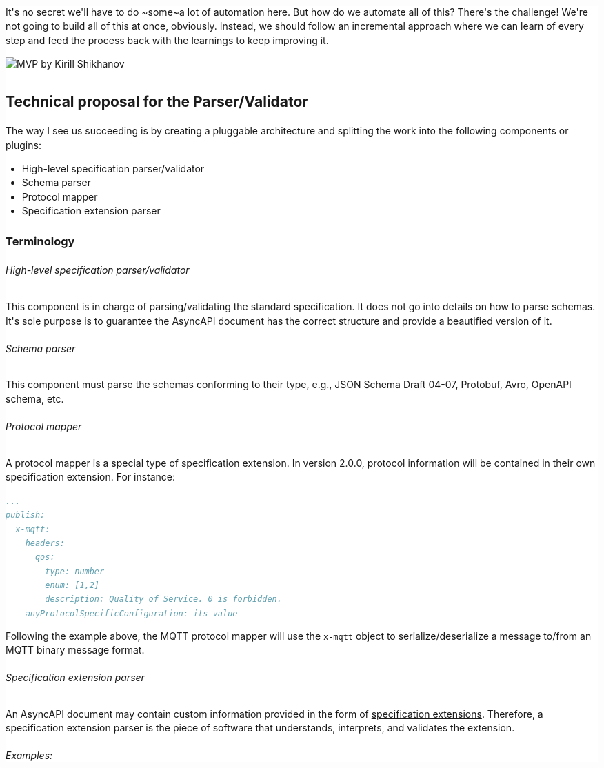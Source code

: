 It's no secret we'll have to do ~some~a lot of automation here. But how do we automate all of this? There's the challenge! We're not going to build all of this at once, obviously. Instead, we should follow an incremental approach where we can learn of every step and feed the process back with the learnings to keep improving it.

![](https://cdn.dribbble.com/users/377435/screenshots/1753131/redisflat_mvp.png "MVP by Kirill Shikhanov")

## Technical proposal for the Parser/Validator
The way I see us succeeding is by creating a pluggable architecture and splitting the work into the following components or plugins:

* High-level specification parser/validator
* Schema parser
* Protocol mapper
* Specification extension parser

### Terminology

###### High-level specification parser/validator
This component is in charge of parsing/validating the standard specification. It does not go into details on how to parse schemas. It's sole purpose is to guarantee the AsyncAPI document has the correct structure and provide a beautified version of it.

###### Schema parser
This component must parse the schemas conforming to their type, e.g., JSON Schema Draft 04-07, Protobuf, Avro, OpenAPI schema, etc.

###### Protocol mapper
A protocol mapper is a special type of specification extension. In version 2.0.0, protocol information will be contained in their own specification extension. For instance:

```yaml
...
publish:
  x-mqtt:
    headers:
      qos:
        type: number
        enum: [1,2]
        description: Quality of Service. 0 is forbidden.
    anyProtocolSpecificConfiguration: its value
```

Following the example above, the MQTT protocol mapper will use the `x-mqtt` object to serialize/deserialize a message to/from an MQTT binary message format.

###### Specification extension parser
An AsyncAPI document may contain custom information provided in the form of [specification extensions](https://github.com/asyncapi/asyncapi/blob/master/versions/1.2.0/asyncapi.md#specificationExtensions). Therefore, a specification extension parser is the piece of software that understands, interprets, and validates the extension.

###### Examples:
